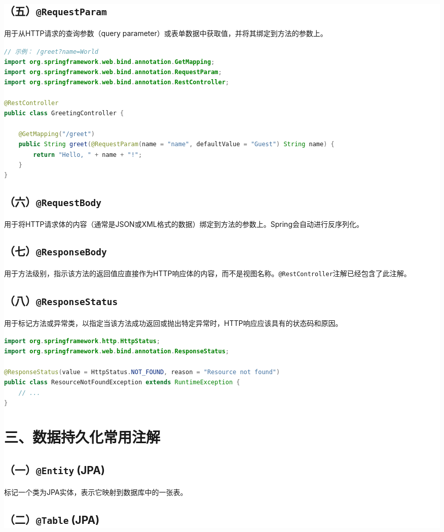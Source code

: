 ## （五）`@RequestParam`

用于从HTTP请求的查询参数（query parameter）或表单数据中获取值，并将其绑定到方法的参数上。

```java
// 示例： /greet?name=World
import org.springframework.web.bind.annotation.GetMapping;
import org.springframework.web.bind.annotation.RequestParam;
import org.springframework.web.bind.annotation.RestController;

@RestController
public class GreetingController {

    @GetMapping("/greet")
    public String greet(@RequestParam(name = "name", defaultValue = "Guest") String name) {
        return "Hello, " + name + "!";
    }
}
```

## （六）`@RequestBody`

用于将HTTP请求体的内容（通常是JSON或XML格式的数据）绑定到方法的参数上。Spring会自动进行反序列化。

## （七）`@ResponseBody`

用于方法级别，指示该方法的返回值应直接作为HTTP响应体的内容，而不是视图名称。`@RestController`注解已经包含了此注解。

## （八）`@ResponseStatus`

用于标记方法或异常类，以指定当该方法成功返回或抛出特定异常时，HTTP响应应该具有的状态码和原因。

```java
import org.springframework.http.HttpStatus;
import org.springframework.web.bind.annotation.ResponseStatus;

@ResponseStatus(value = HttpStatus.NOT_FOUND, reason = "Resource not found")
public class ResourceNotFoundException extends RuntimeException {
    // ...
}
```

# 三、数据持久化常用注解

## （一）`@Entity` (JPA)

标记一个类为JPA实体，表示它映射到数据库中的一张表。

## （二）`@Table` (JPA)
